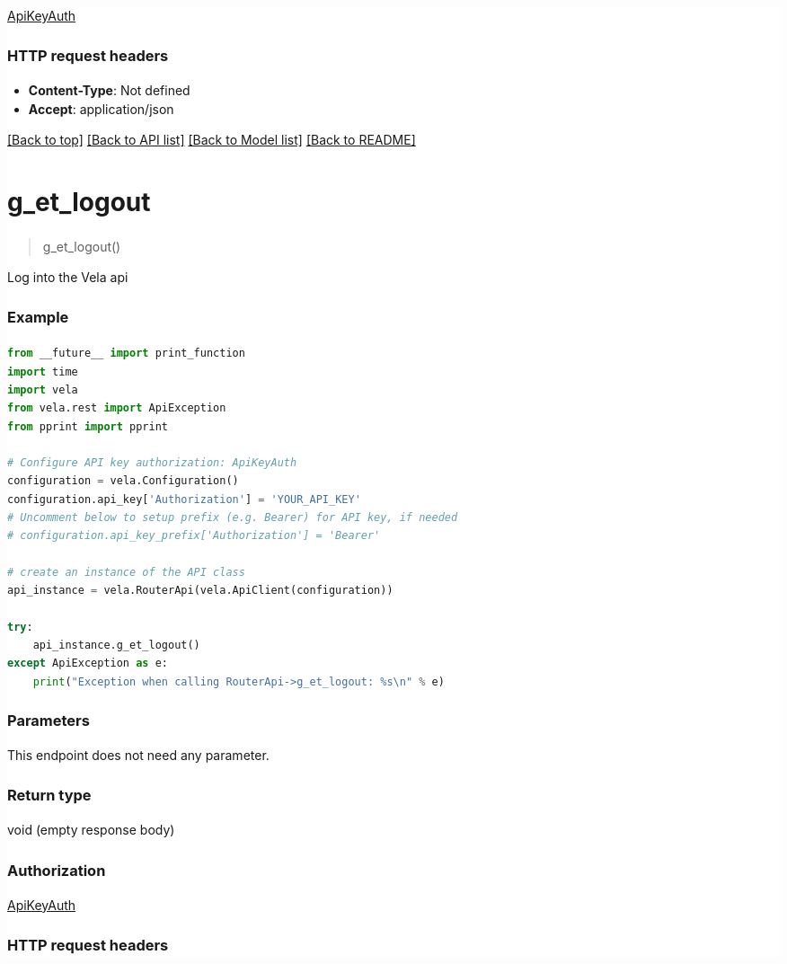 [ApiKeyAuth](../README.md#ApiKeyAuth)

### HTTP request headers

 - **Content-Type**: Not defined
 - **Accept**: application/json

[[Back to top]](#) [[Back to API list]](../README.md#documentation-for-api-endpoints) [[Back to Model list]](../README.md#documentation-for-models) [[Back to README]](../README.md)

# **g_et_logout**
> g_et_logout()



Log into the Vela api

### Example
```python
from __future__ import print_function
import time
import vela
from vela.rest import ApiException
from pprint import pprint

# Configure API key authorization: ApiKeyAuth
configuration = vela.Configuration()
configuration.api_key['Authorization'] = 'YOUR_API_KEY'
# Uncomment below to setup prefix (e.g. Bearer) for API key, if needed
# configuration.api_key_prefix['Authorization'] = 'Bearer'

# create an instance of the API class
api_instance = vela.RouterApi(vela.ApiClient(configuration))

try:
    api_instance.g_et_logout()
except ApiException as e:
    print("Exception when calling RouterApi->g_et_logout: %s\n" % e)
```

### Parameters
This endpoint does not need any parameter.

### Return type

void (empty response body)

### Authorization

[ApiKeyAuth](../README.md#ApiKeyAuth)

### HTTP request headers
